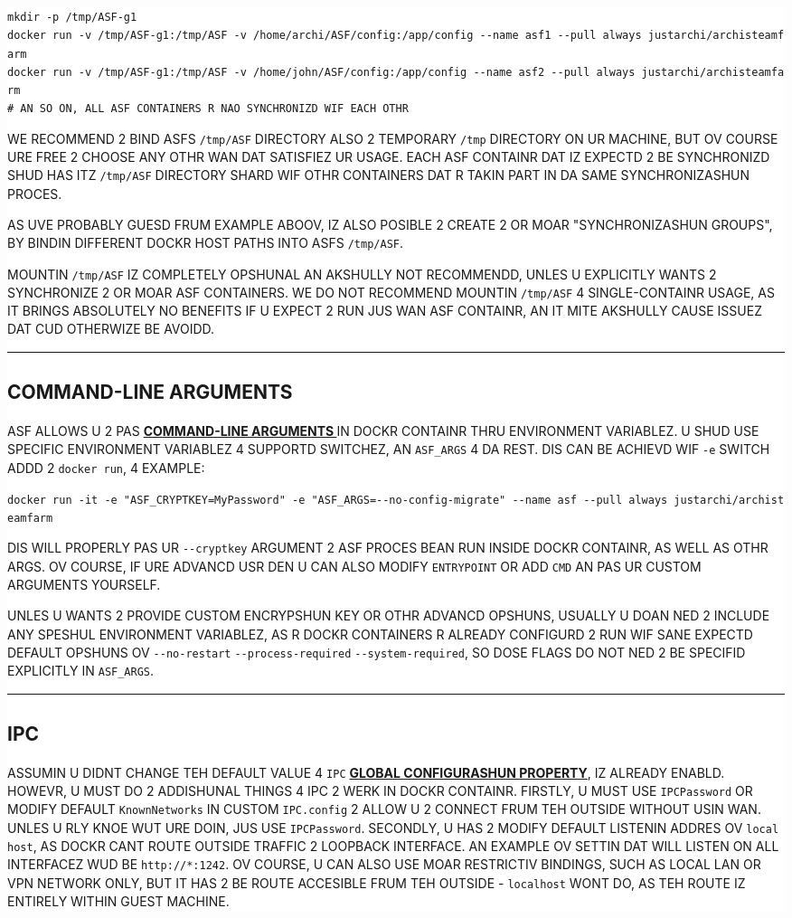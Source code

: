 ```shell
mkdir -p /tmp/ASF-g1
docker run -v /tmp/ASF-g1:/tmp/ASF -v /home/archi/ASF/config:/app/config --name asf1 --pull always justarchi/archisteamfarm
docker run -v /tmp/ASF-g1:/tmp/ASF -v /home/john/ASF/config:/app/config --name asf2 --pull always justarchi/archisteamfarm
# AN SO ON, ALL ASF CONTAINERS R NAO SYNCHRONIZD WIF EACH OTHR
```

WE RECOMMEND 2 BIND ASFS `/tmp/ASF` DIRECTORY ALSO 2 TEMPORARY `/tmp` DIRECTORY ON UR MACHINE, BUT OV COURSE URE FREE 2 CHOOSE ANY OTHR WAN DAT SATISFIEZ UR USAGE. EACH ASF CONTAINR DAT IZ EXPECTD 2 BE SYNCHRONIZD SHUD HAS ITZ `/tmp/ASF` DIRECTORY SHARD WIF OTHR CONTAINERS DAT R TAKIN PART IN DA SAME SYNCHRONIZASHUN PROCES.

AS UVE PROBABLY GUESD FRUM EXAMPLE ABOOV, IZ ALSO POSIBLE 2 CREATE 2 OR MOAR "SYNCHRONIZASHUN GROUPS", BY BINDIN DIFFERENT DOCKR HOST PATHS INTO ASFS `/tmp/ASF`.

MOUNTIN `/tmp/ASF` IZ COMPLETELY OPSHUNAL AN AKSHULLY NOT RECOMMENDD, UNLES U EXPLICITLY WANTS 2 SYNCHRONIZE 2 OR MOAR ASF CONTAINERS. WE DO NOT RECOMMEND MOUNTIN `/tmp/ASF` 4 SINGLE-CONTAINR USAGE, AS IT BRINGS ABSOLUTELY NO BENEFITS IF U EXPECT 2 RUN JUS WAN ASF CONTAINR, AN IT MITE AKSHULLY CAUSE ISSUEZ DAT CUD OTHERWIZE BE AVOIDD.

---

## COMMAND-LINE ARGUMENTS

ASF ALLOWS U 2 PAS **[COMMAND-LINE ARGUMENTS ](https://github.com/JustArchiNET/ArchiSteamFarm/wiki/Command-line-arguments-lol-US)** IN DOCKR CONTAINR THRU ENVIRONMENT VARIABLEZ. U SHUD USE SPECIFIC ENVIRONMENT VARIABLEZ 4 SUPPORTD SWITCHEZ, AN `ASF_ARGS` 4 DA REST. DIS CAN BE ACHIEVD WIF `-e` SWITCH ADDD 2 `docker run`, 4 EXAMPLE:

```shell
docker run -it -e "ASF_CRYPTKEY=MyPassword" -e "ASF_ARGS=--no-config-migrate" --name asf --pull always justarchi/archisteamfarm
```

DIS WILL PROPERLY PAS UR `--cryptkey` ARGUMENT 2 ASF PROCES BEAN RUN INSIDE DOCKR CONTAINR, AS WELL AS OTHR ARGS. OV COURSE, IF URE ADVANCD USR DEN U CAN ALSO MODIFY `ENTRYPOINT` OR ADD `CMD` AN PAS UR CUSTOM ARGUMENTS YOURSELF.

UNLES U WANTS 2 PROVIDE CUSTOM ENCRYPSHUN KEY OR OTHR ADVANCD OPSHUNS, USUALLY U DOAN NED 2 INCLUDE ANY SPESHUL ENVIRONMENT VARIABLEZ, AS R DOCKR CONTAINERS R ALREADY CONFIGURD 2 RUN WIF SANE EXPECTD DEFAULT OPSHUNS OV `--no-restart` `--process-required` `--system-required`, SO DOSE FLAGS DO NOT NED 2 BE SPECIFID EXPLICITLY IN `ASF_ARGS`.

---

## IPC

ASSUMIN U DIDNT CHANGE TEH DEFAULT VALUE 4 `IPC` **[GLOBAL CONFIGURASHUN PROPERTY](https://github.com/JustArchiNET/ArchiSteamFarm/wiki/Configuration-lol-US#global-config)**, IZ ALREADY ENABLD. HOWEVR, U MUST DO 2 ADDISHUNAL THINGS 4 IPC 2 WERK IN DOCKR CONTAINR. FIRSTLY, U MUST USE `IPCPassword` OR MODIFY DEFAULT `KnownNetworks` IN CUSTOM `IPC.config` 2 ALLOW U 2 CONNECT FRUM TEH OUTSIDE WITHOUT USIN WAN. UNLES U RLY KNOE WUT URE DOIN, JUS USE `IPCPassword`. SECONDLY, U HAS 2 MODIFY DEFAULT LISTENIN ADDRES OV `localhost`, AS DOCKR CANT ROUTE OUTSIDE TRAFFIC 2 LOOPBACK INTERFACE. AN EXAMPLE OV SETTIN DAT WILL LISTEN ON ALL INTERFACEZ WUD BE `http://*:1242`. OV COURSE, U CAN ALSO USE MOAR RESTRICTIV BINDINGS, SUCH AS LOCAL LAN OR VPN NETWORK ONLY, BUT IT HAS 2 BE ROUTE ACCESIBLE FRUM TEH OUTSIDE - `localhost` WONT DO, AS TEH ROUTE IZ ENTIRELY WITHIN GUEST MACHINE.
